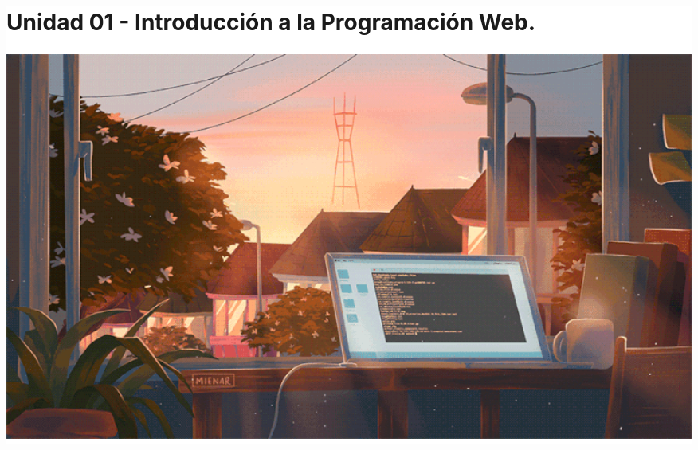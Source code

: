 # Unidad 01 - Introducción a la Programación Web.
<div align=center>
    <img src="../../extras/data.gif" alt="data" width="100%">
</div>